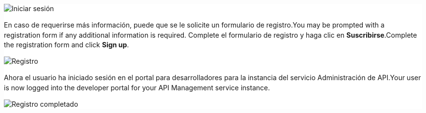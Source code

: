 ![Iniciar sesión][api-management-aad-signin]

<span data-ttu-id="ec66e-195">En caso de requerirse más información, puede que se le solicite un formulario de registro.</span><span class="sxs-lookup"><span data-stu-id="ec66e-195">You may be prompted with a registration form if any additional information is required.</span></span> <span data-ttu-id="ec66e-196">Complete el formulario de registro y haga clic en **Suscribirse**.</span><span class="sxs-lookup"><span data-stu-id="ec66e-196">Complete the registration form and click **Sign up**.</span></span>

![Registro][api-management-complete-registration]

<span data-ttu-id="ec66e-198">Ahora el usuario ha iniciado sesión en el portal para desarrolladores para la instancia del servicio Administración de API.</span><span class="sxs-lookup"><span data-stu-id="ec66e-198">Your user is now logged into the developer portal for your API Management service instance.</span></span>

![Registro completado][api-management-registration-complete]

[api-management-management-console]: ./media/api-management-howto-aad/api-management-management-console.png
[api-management-security-external-identities]: ./media/api-management-howto-aad/api-management-security-external-identities.png
[api-management-security-aad-new]: ./media/api-management-howto-aad/api-management-security-aad-new.png
[api-management-new-aad-application-menu]: ./media/api-management-howto-aad/api-management-new-aad-application-menu.png
[api-management-new-aad-application-1]: ./media/api-management-howto-aad/api-management-new-aad-application-1.png
[api-management-new-aad-application-2]: ./media/api-management-howto-aad/api-management-new-aad-application-2.png
[api-management-new-aad-app-created]: ./media/api-management-howto-aad/api-management-new-aad-app-created.png
[api-management-aad-app-permissions]: ./media/api-management-howto-aad/api-management-aad-app-permissions.png
[api-management-aad-app-client-id]: ./media/api-management-howto-aad/api-management-aad-app-client-id.png
[api-management-client-id]: ./media/api-management-howto-aad/api-management-client-id.png
[api-management-aad-key-before-save]: ./media/api-management-howto-aad/api-management-aad-key-before-save.png
[api-management-aad-key-after-save]: ./media/api-management-howto-aad/api-management-aad-key-after-save.png
[api-management-client-secret]: ./media/api-management-howto-aad/api-management-client-secret.png
[api-management-client-allowed-tenants]: ./media/api-management-howto-aad/api-management-client-allowed-tenants.png
[api-management-client-allowed-tenants-save]: ./media/api-management-howto-aad/api-management-client-allowed-tenants-save.png
[api-management-aad-delegated-permissions]: ./media/api-management-howto-aad/api-management-aad-delegated-permissions.png
[api-management-dev-portal-signin]: ./media/api-management-howto-aad/api-management-dev-portal-signin.png
[api-management-aad-signin]: ./media/api-management-howto-aad/api-management-aad-signin.png
[api-management-complete-registration]: ./media/api-management-howto-aad/api-management-complete-registration.png
[api-management-registration-complete]: ./media/api-management-howto-aad/api-management-registration-complete.png
[api-management-aad-app-multi-tenant]: ./media/api-management-howto-aad/api-management-aad-app-multi-tenant.png
[api-management-aad-reply-url]: ./media/api-management-howto-aad/api-management-aad-reply-url.png
[api-management-aad-consent]: ./media/api-management-howto-aad/api-management-aad-consent.png
[api-management-permissions-form]: ./media/api-management-howto-aad/api-management-permissions-form.png
[api-management-configure-product]: ./media/api-management-howto-aad/api-management-configure-product.png
[api-management-add-groups]: ./media/api-management-howto-aad/api-management-add-groups.png
[api-management-select-group]: ./media/api-management-howto-aad/api-management-select-group.png
[api-management-aad-groups-list]: ./media/api-management-howto-aad/api-management-aad-groups-list.png
[api-management-aad-group-added]: ./media/api-management-howto-aad/api-management-aad-group-added.png
[api-management-groups]: ./media/api-management-howto-aad/api-management-groups.png
[api-management-edit-group]: ./media/api-management-howto-aad/api-management-edit-group.png

[How to add operations to an API]: api-management-howto-add-operations.md
[How to add and publish a product]: api-management-howto-add-products.md
[Monitoring and analytics]: api-management-monitoring.md
[Add APIs to a product]: api-management-howto-add-products.md#add-apis
[Publish a product]: api-management-howto-add-products.md#publish-product
[Get started with Azure API Management]: api-management-get-started.md
[API Management policy reference]: api-management-policy-reference.md
[Caching policies]: api-management-policy-reference.md#caching-policies
[Create an API Management service instance]: api-management-get-started.md#create-service-instance

[http://oauth.net/2/]: http://oauth.net/2/
[WebApp-GraphAPI-DotNet]: https://github.com/AzureADSamples/WebApp-GraphAPI-DotNet
[Accessing the Graph API]: http://msdn.microsoft.com/library/azure/dn132599.aspx#BKMK_Graph

[Prerequisites]: #prerequisites
[Configure an OAuth 2.0 authorization server in API Management]: #step1
[Configure an API to use OAuth 2.0 user authorization]: #step2
[Test the OAuth 2.0 user authorization in the Developer Portal]: #step3
[Next steps]: #next-steps

[Log in to the Developer portal using an Azure Active Directory account]: #Log-in-to-the-Developer-portal-using-an-Azure-Active-Directory-account

